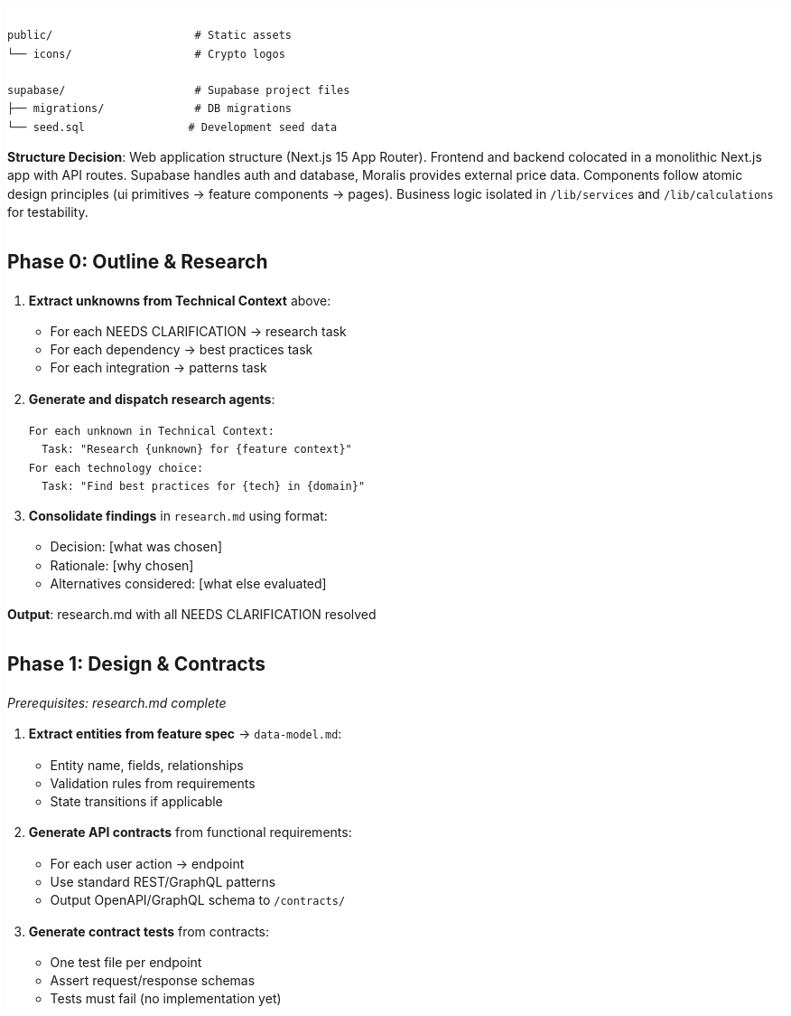 ```

public/                      # Static assets
└── icons/                   # Crypto logos

supabase/                    # Supabase project files
├── migrations/              # DB migrations
└── seed.sql                # Development seed data
```

**Structure Decision**: Web application structure (Next.js 15 App Router). Frontend and backend colocated in a monolithic Next.js app with API routes. Supabase handles auth and database, Moralis provides external price data. Components follow atomic design principles (ui primitives → feature components → pages). Business logic isolated in `/lib/services` and `/lib/calculations` for testability.

## Phase 0: Outline & Research
1. **Extract unknowns from Technical Context** above:
   - For each NEEDS CLARIFICATION → research task
   - For each dependency → best practices task
   - For each integration → patterns task

2. **Generate and dispatch research agents**:
   ```
   For each unknown in Technical Context:
     Task: "Research {unknown} for {feature context}"
   For each technology choice:
     Task: "Find best practices for {tech} in {domain}"
   ```

3. **Consolidate findings** in `research.md` using format:
   - Decision: [what was chosen]
   - Rationale: [why chosen]
   - Alternatives considered: [what else evaluated]

**Output**: research.md with all NEEDS CLARIFICATION resolved

## Phase 1: Design & Contracts
*Prerequisites: research.md complete*

1. **Extract entities from feature spec** → `data-model.md`:
   - Entity name, fields, relationships
   - Validation rules from requirements
   - State transitions if applicable

2. **Generate API contracts** from functional requirements:
   - For each user action → endpoint
   - Use standard REST/GraphQL patterns
   - Output OpenAPI/GraphQL schema to `/contracts/`

3. **Generate contract tests** from contracts:
   - One test file per endpoint
   - Assert request/response schemas
   - Tests must fail (no implementation yet)
